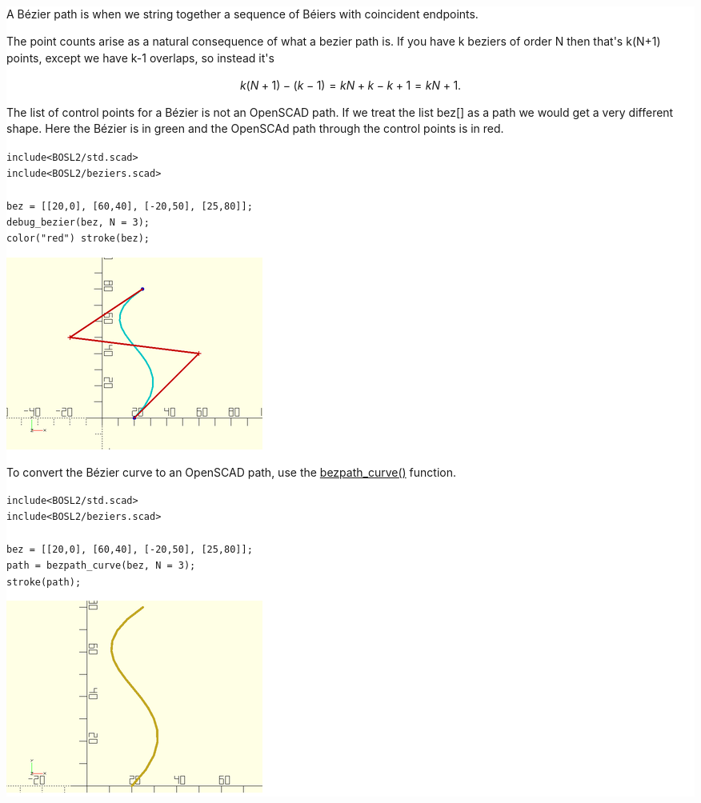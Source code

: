 A Bézier path is when we string together a sequence of Béiers with coincident endpoints.

The point counts arise as a natural consequence of what a bezier path is.  If you have k beziers of order N then that's k(N+1) points, except we have k-1 overlaps, so instead it's 

```math
k(N+1)-(k-1) = kN +k -k+1 = kN+1.
```

The list of control points for a Bézier is not an OpenSCAD path. If we treat the list bez[] as a path we would get a very different shape.  Here the Bézier is in green and the OpenSCAd path through the control points is in red.

```openscad
include<BOSL2/std.scad>
include<BOSL2/beziers.scad>

bez = [[20,0], [60,40], [-20,50], [25,80]];
debug_bezier(bez, N = 3);
color("red") stroke(bez);
```
![Figure 8](images/Beziers_for_Beginners_8.png)

 To convert the Bézier curve to an OpenSCAD path, use the [bezpath_curve()](https://github.com/BelfrySCAD/BOSL2/wiki/beziers.scad#function-bezpath_curve) function.

```openscad
include<BOSL2/std.scad>
include<BOSL2/beziers.scad>

bez = [[20,0], [60,40], [-20,50], [25,80]];
path = bezpath_curve(bez, N = 3);
stroke(path);
```
![Figure 9](images/Beziers_for_Beginners_9.png)
